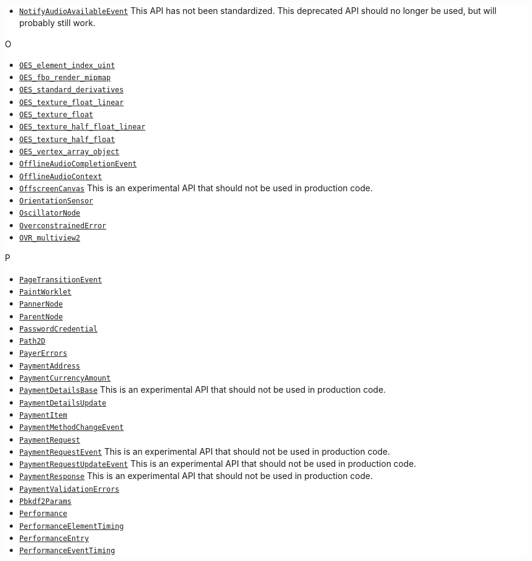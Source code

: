 *   [`NotifyAudioAvailableEvent`](https://developer.mozilla.org/en-US/docs/Web/API/NotifyAudioAvailableEvent) This API has not been standardized. This deprecated API should no longer be used, but will probably still work.

O

*   [`OES_element_index_uint`](https://developer.mozilla.org/en-US/docs/Web/API/OES_element_index_uint)
*   [`OES_fbo_render_mipmap`](https://developer.mozilla.org/en-US/docs/Web/API/OES_fbo_render_mipmap)
*   [`OES_standard_derivatives`](https://developer.mozilla.org/en-US/docs/Web/API/OES_standard_derivatives)
*   [`OES_texture_float_linear`](https://developer.mozilla.org/en-US/docs/Web/API/OES_texture_float_linear)
*   [`OES_texture_float`](https://developer.mozilla.org/en-US/docs/Web/API/OES_texture_float)
*   [`OES_texture_half_float_linear`](https://developer.mozilla.org/en-US/docs/Web/API/OES_texture_half_float_linear)
*   [`OES_texture_half_float`](https://developer.mozilla.org/en-US/docs/Web/API/OES_texture_half_float)
*   [`OES_vertex_array_object`](https://developer.mozilla.org/en-US/docs/Web/API/OES_vertex_array_object)
*   [`OfflineAudioCompletionEvent`](https://developer.mozilla.org/en-US/docs/Web/API/OfflineAudioCompletionEvent)
*   [`OfflineAudioContext`](https://developer.mozilla.org/en-US/docs/Web/API/OfflineAudioContext)
*   [`OffscreenCanvas`](https://developer.mozilla.org/en-US/docs/Web/API/OffscreenCanvas) This is an experimental API that should not be used in production code.
*   [`OrientationSensor`](https://developer.mozilla.org/en-US/docs/Web/API/OrientationSensor)
*   [`OscillatorNode`](https://developer.mozilla.org/en-US/docs/Web/API/OscillatorNode)
*   [`OverconstrainedError`](https://developer.mozilla.org/en-US/docs/Web/API/OverconstrainedError)
*   [`OVR_multiview2`](https://developer.mozilla.org/en-US/docs/Web/API/OVR_multiview2)

P

*   [`PageTransitionEvent`](https://developer.mozilla.org/en-US/docs/Web/API/PageTransitionEvent)
*   [`PaintWorklet`](https://developer.mozilla.org/en-US/docs/Web/API/PaintWorklet)
*   [`PannerNode`](https://developer.mozilla.org/en-US/docs/Web/API/PannerNode)
*   [`ParentNode`](https://developer.mozilla.org/en-US/docs/Web/API/ParentNode)
*   [`PasswordCredential`](https://developer.mozilla.org/en-US/docs/Web/API/PasswordCredential)
*   [`Path2D`](https://developer.mozilla.org/en-US/docs/Web/API/Path2D)
*   [`PayerErrors`](https://developer.mozilla.org/en-US/docs/Web/API/PayerErrors)
*   [`PaymentAddress`](https://developer.mozilla.org/en-US/docs/Web/API/PaymentAddress)
*   [`PaymentCurrencyAmount`](https://developer.mozilla.org/en-US/docs/Web/API/PaymentCurrencyAmount)
*   [`PaymentDetailsBase`](https://developer.mozilla.org/en-US/docs/Web/API/PaymentDetailsBase) This is an experimental API that should not be used in production code.
*   [`PaymentDetailsUpdate`](https://developer.mozilla.org/en-US/docs/Web/API/PaymentDetailsUpdate)
*   [`PaymentItem`](https://developer.mozilla.org/en-US/docs/Web/API/PaymentItem)
*   [`PaymentMethodChangeEvent`](https://developer.mozilla.org/en-US/docs/Web/API/PaymentMethodChangeEvent)
*   [`PaymentRequest`](https://developer.mozilla.org/en-US/docs/Web/API/PaymentRequest)
*   [`PaymentRequestEvent`](https://developer.mozilla.org/en-US/docs/Web/API/PaymentRequestEvent) This is an experimental API that should not be used in production code.
*   [`PaymentRequestUpdateEvent`](https://developer.mozilla.org/en-US/docs/Web/API/PaymentRequestUpdateEvent) This is an experimental API that should not be used in production code.
*   [`PaymentResponse`](https://developer.mozilla.org/en-US/docs/Web/API/PaymentResponse) This is an experimental API that should not be used in production code.
*   [`PaymentValidationErrors`](https://developer.mozilla.org/en-US/docs/Web/API/PaymentValidationErrors)
*   [`Pbkdf2Params`](https://developer.mozilla.org/en-US/docs/Web/API/Pbkdf2Params)
*   [`Performance`](https://developer.mozilla.org/en-US/docs/Web/API/Performance)
*   [`PerformanceElementTiming`](https://developer.mozilla.org/en-US/docs/Web/API/PerformanceElementTiming)
*   [`PerformanceEntry`](https://developer.mozilla.org/en-US/docs/Web/API/PerformanceEntry)
*   [`PerformanceEventTiming`](https://developer.mozilla.org/en-US/docs/Web/API/PerformanceEventTiming)